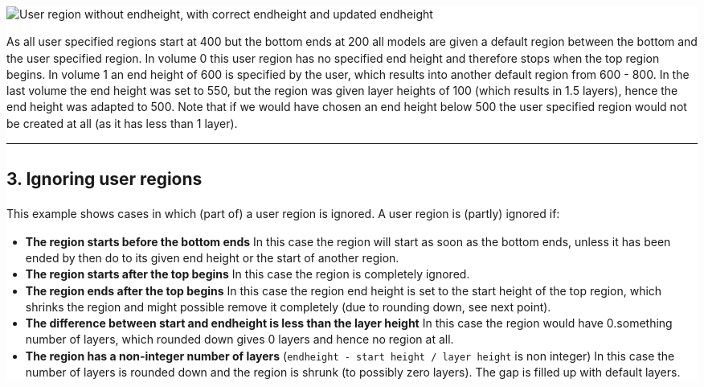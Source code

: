![User region without endheight, with correct endheight and updated endheight](https://github.com/PRINTR3D/documentation/blob/master/katana/img/BRegion_example2B.png)

As all user specified regions start at 400 but the bottom ends at 200 all models are given a default region between the bottom and the user specified region. In volume 0 this user region has no specified end height and therefore stops when the top region begins. In volume 1 an end height of 600 is specified by the user, which results into another default region from 600 - 800. In the last volume the end height was set to 550, but the region was given layer heights of 100 (which results in 1.5 layers), hence the end height was adapted to 500.
Note that if we would have chosen an end height below 500 the user specified region would not be created at all (as it has less than 1 layer).

---
## 3. Ignoring user regions
This example shows cases in which (part of) a user region is ignored. A user region is (partly) ignored if:

* **The region starts before the bottom ends** In this case the region will start as soon as the bottom ends, unless it has been ended by then do to its given end height or the start of another region.
* **The region starts after the top begins** In this case the region is completely ignored.
* **The region ends after the top begins** In this case the region end height is set to the start height of the top region, which shrinks the region and might possible remove it completely (due to rounding down, see next point).
* **The difference between start and endheight is less than the layer height** In this case the region would have 0.something number of layers, which rounded down gives 0 layers and hence no region at all.
* **The region has a non-integer number of layers** (`endheight - start height / layer height` is non integer) In this case the number of layers is rounded down and the region is shrunk (to possibly zero layers). The gap is filled up with default layers.
